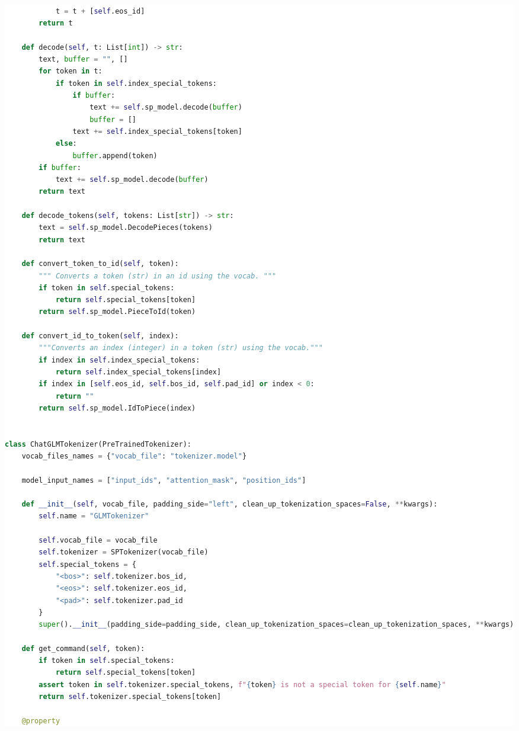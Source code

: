 ```py
            t = t + [self.eos_id]
        return t

    def decode(self, t: List[int]) -> str:
        text, buffer = "", []
        for token in t:
            if token in self.index_special_tokens:
                if buffer:
                    text += self.sp_model.decode(buffer)
                    buffer = []
                text += self.index_special_tokens[token]
            else:
                buffer.append(token)
        if buffer:
            text += self.sp_model.decode(buffer)
        return text

    def decode_tokens(self, tokens: List[str]) -> str:
        text = self.sp_model.DecodePieces(tokens)
        return text

    def convert_token_to_id(self, token):
        """ Converts a token (str) in an id using the vocab. """
        if token in self.special_tokens:
            return self.special_tokens[token]
        return self.sp_model.PieceToId(token)

    def convert_id_to_token(self, index):
        """Converts an index (integer) in a token (str) using the vocab."""
        if index in self.index_special_tokens:
            return self.index_special_tokens[index]
        if index in [self.eos_id, self.bos_id, self.pad_id] or index < 0:
            return ""
        return self.sp_model.IdToPiece(index)


class ChatGLMTokenizer(PreTrainedTokenizer):
    vocab_files_names = {"vocab_file": "tokenizer.model"}

    model_input_names = ["input_ids", "attention_mask", "position_ids"]

    def __init__(self, vocab_file, padding_side="left", clean_up_tokenization_spaces=False, **kwargs):
        self.name = "GLMTokenizer"

        self.vocab_file = vocab_file
        self.tokenizer = SPTokenizer(vocab_file)
        self.special_tokens = {
            "<bos>": self.tokenizer.bos_id,
            "<eos>": self.tokenizer.eos_id,
            "<pad>": self.tokenizer.pad_id
        }
        super().__init__(padding_side=padding_side, clean_up_tokenization_spaces=clean_up_tokenization_spaces, **kwargs)

    def get_command(self, token):
        if token in self.special_tokens:
            return self.special_tokens[token]
        assert token in self.tokenizer.special_tokens, f"{token} is not a special token for {self.name}"
        return self.tokenizer.special_tokens[token]

    @property
```